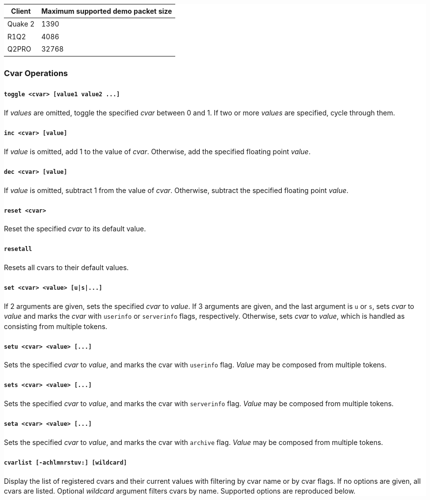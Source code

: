 | Client  | Maximum supported demo packet size |
| ------- | ---------------------------------- |
| Quake 2 | 1390                               |
| R1Q2    | 4086                               |
| Q2PRO   | 32768                              |


### Cvar Operations

#### `toggle <cvar> [value1 value2 ...]`
If _values_ are omitted, toggle the specified _cvar_ between 0 and 1.
If two or more _values_ are specified, cycle through them.

#### `inc <cvar> [value]`
If _value_ is omitted, add 1 to the value of _cvar_.
Otherwise, add the specified floating point _value_.

#### `dec <cvar> [value]`
If _value_ is omitted, subtract 1 from the value of _cvar_.
Otherwise, subtract the specified floating point _value_.

#### `reset <cvar>`
Reset the specified _cvar_ to its default value.

#### `resetall`
Resets all cvars to their default values.

#### `set <cvar> <value> [u|s|...]`
If 2 arguments are given, sets the specified _cvar_ to _value_.  If 3
arguments are given, and the last argument is `u` or `s`, sets _cvar_ to
_value_ and marks the _cvar_ with `userinfo` or `serverinfo` flags,
respectively.  Otherwise, sets _cvar_ to _value_, which is handled as
consisting from multiple tokens.

#### `setu <cvar> <value> [...]`
Sets the specified _cvar_ to _value_, and marks the cvar with `userinfo`
flag. _Value_ may be composed from multiple tokens.

#### `sets <cvar> <value> [...]`
Sets the specified _cvar_ to _value_, and marks the cvar with `serverinfo`
flag. _Value_ may be composed from multiple tokens.

#### `seta <cvar> <value> [...]`
Sets the specified _cvar_ to _value_, and marks the cvar with `archive`
flag. _Value_ may be composed from multiple tokens.

#### `cvarlist [-achlmnrstuv:] [wildcard]`
Display the list of registered cvars and their current values with
filtering by cvar name or by cvar flags. If no options are given,
all cvars are listed. Optional _wildcard_ argument filters cvars by name.
Supported options are reproduced below.
